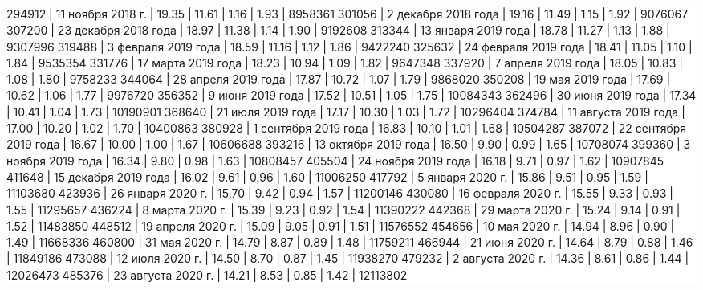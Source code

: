 294912      | 11 ноября 2018 г.    |              19.35 |     11.61 |           1.16 |              1.93 |        8958361
301056      | 2 декабря 2018 года     |              19.16 |     11.49 |           1.15 |              1.92 |        9076067
307200      | 23 декабря 2018 года    |              18.97 |     11.38 |           1.14 |              1.90 |        9192608
313344      | 13 января 2019 года     |              18.78 |     11.27 |           1.13 |              1.88 |        9307996
319488      | 3 февраля 2019 года     |              18.59 |     11.16 |           1.12 |              1.86 |        9422240
325632      | 24 февраля 2019 года    |              18.41 |     11.05 |           1.10 |              1.84 |        9535354
331776      | 17 марта 2019 года       |              18.23 |     10.94 |           1.09 |              1.82 |        9647348
337920      | 7 апреля 2019 года        |              18.05 |     10.83 |           1.08 |              1.80 |        9758233
344064      | 28 апреля 2019 года       |              17.87 |     10.72 |           1.07 |              1.79 |        9868020
350208      | 19 мая 2019 года         |              17.69 |     10.62 |           1.06 |              1.77 |        9976720
356352      | 9 июня 2019 года         |              17.52 |     10.51 |           1.05 |              1.75 |       10084343
362496      | 30 июня 2019 года        |              17.34 |     10.41 |           1.04 |              1.73 |       10190901
368640      | 21 июля 2019 года        |              17.17 |     10.30 |           1.03 |              1.72 |       10296404
374784      | 11 августа 2019 года      |              17.00 |     10.20 |           1.02 |              1.70 |       10400863
380928      | 1 сентября 2019 года    |              16.83 |     10.10 |           1.01 |              1.68 |       10504287
387072      | 22 сентября 2019 года   |              16.67 |     10.00 |           1.00 |              1.67 |       10606688
393216      | 13 октября 2019 года     |              16.50 |     9.90  |           0.99 |              1.65 |       10708074
399360      | 3 ноября 2019 года     |              16.34 |     9.80  |           0.98 |              1.63 |       10808457
405504      | 24 ноября 2019 года    |              16.18 |     9.71  |           0.97 |              1.62 |       10907845
411648      | 15 декабря 2019 года    |              16.02 |     9.61  |           0.96 |              1.60 |       11006250
417792      | 5 января 2020 г.      |              15.86 |     9.51  |           0.95 |              1.59 |       11103680
423936      | 26 января 2020 г.     |              15.70 |     9.42  |           0.94 |              1.57 |       11200146
430080      | 16 февраля 2020 г.    |              15.55 |     9.33  |           0.93 |              1.55 |       11295657
436224      | 8 марта 2020 г.        |              15.39 |     9.23  |           0.92 |              1.54 |       11390222
442368      | 29 марта 2020 г.       |              15.24 |     9.14  |           0.91 |              1.52 |       11483850
448512      | 19 апреля 2020 г.       |              15.09 |     9.05  |           0.91 |              1.51 |       11576552
454656      | 10 мая 2020 г.         |              14.94 |     8.96  |           0.90 |              1.49 |       11668336
460800      | 31 мая 2020 г.         |              14.79 |     8.87  |           0.89 |              1.48 |       11759211
466944      | 21 июня 2020 г.        |              14.64 |     8.79  |           0.88 |              1.46 |       11849186
473088      | 12 июля 2020 г.        |              14.50 |     8.70  |           0.87 |              1.45 |       11938270
479232      | 2 августа 2020 г.       |              14.36 |     8.61  |           0.86 |              1.44 |       12026473
485376      | 23 августа 2020 г.      |              14.21 |     8.53  |           0.85 |              1.42 |       12113802